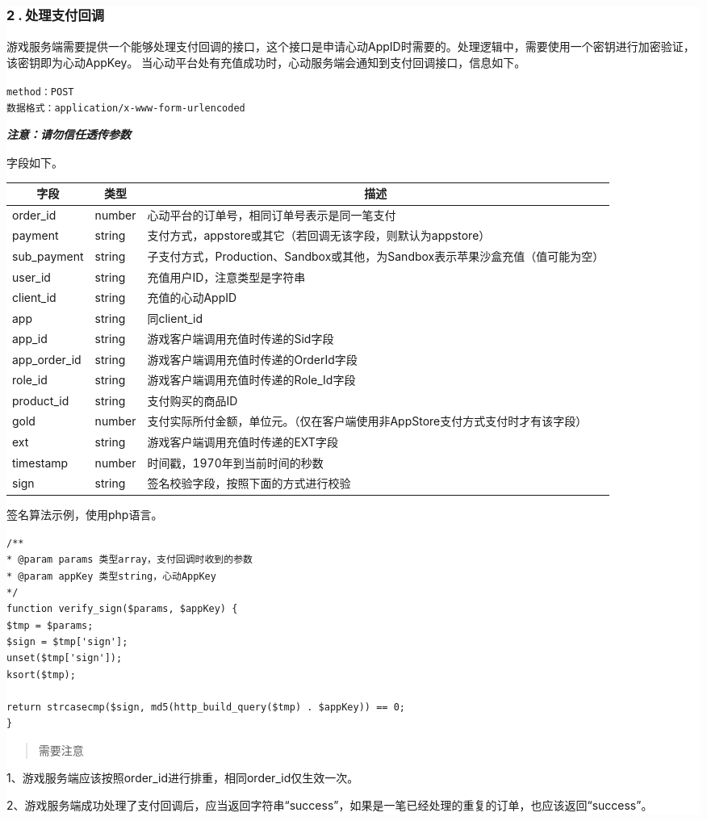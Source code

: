 
### 2	. 处理支付回调

游戏服务端需要提供一个能够处理支付回调的接口，这个接口是申请心动AppID时需要的。处理逻辑中，需要使用一个密钥进行加密验证，该密钥即为心动AppKey。
当心动平台处有充值成功时，心动服务端会通知到支付回调接口，信息如下。

```
method：POST
数据格式：application/x-www-form-urlencoded

```

***注意：请勿信任透传参数***

字段如下。

字段 | 类型 | 描述
--- | --- | ---
order_id | number | 心动平台的订单号，相同订单号表示是同一笔支付
payment | string | 支付方式，appstore或其它（若回调无该字段，则默认为appstore）
sub_payment | string | 子支付方式，Production、Sandbox或其他，为Sandbox表示苹果沙盒充值（值可能为空）
user_id | string | 充值用户ID，注意类型是字符串
client_id | string | 充值的心动AppID
app | string | 同client_id
app_id | string | 游戏客户端调用充值时传递的Sid字段
app\_order_id | string | 游戏客户端调用充值时传递的OrderId字段
role_id | string | 游戏客户端调用充值时传递的Role_Id字段
product_id | string | 支付购买的商品ID
gold | number | 支付实际所付金额，单位元。（仅在客户端使用非AppStore支付方式支付时才有该字段）
ext | string | 游戏客户端调用充值时传递的EXT字段
timestamp | number | 时间戳，1970年到当前时间的秒数
sign | string | 签名校验字段，按照下面的方式进行校验

签名算法示例，使用php语言。

```
/**
* @param params 类型array，支付回调时收到的参数
* @param appKey 类型string，心动AppKey
*/
function verify_sign($params, $appKey) {
$tmp = $params;
$sign = $tmp['sign'];
unset($tmp['sign']);
ksort($tmp);

return strcasecmp($sign, md5(http_build_query($tmp) . $appKey)) == 0;
}
```


> 需要注意
> 
1、游戏服务端应该按照order_id进行排重，相同order_id仅生效一次。

2、游戏服务端成功处理了支付回调后，应当返回字符串“success”，如果是一笔已经处理的重复的订单，也应该返回“success”。
